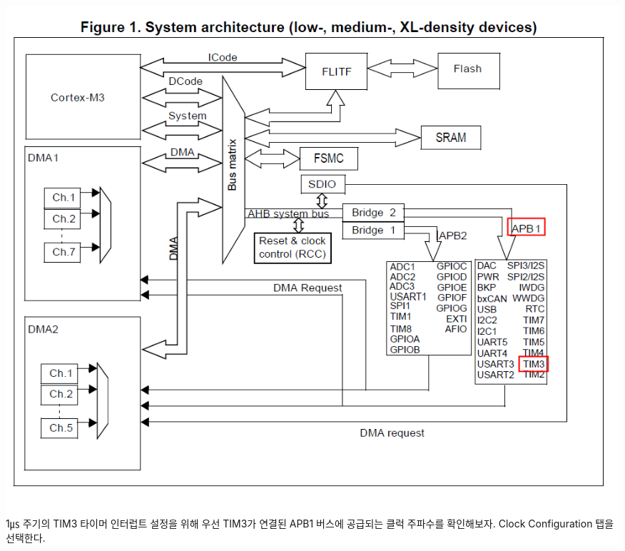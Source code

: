   ![](./img/stm32_f1xx_system_architecture.png)

  

1㎲ 주기의  TIM3 타이머 인터럽트 설정을 위해 우선 TIM3가 연결된 APB1 버스에 공급되는 클럭 주파수를 확인해보자.  Clock Configuration 탭을 선택한다.
